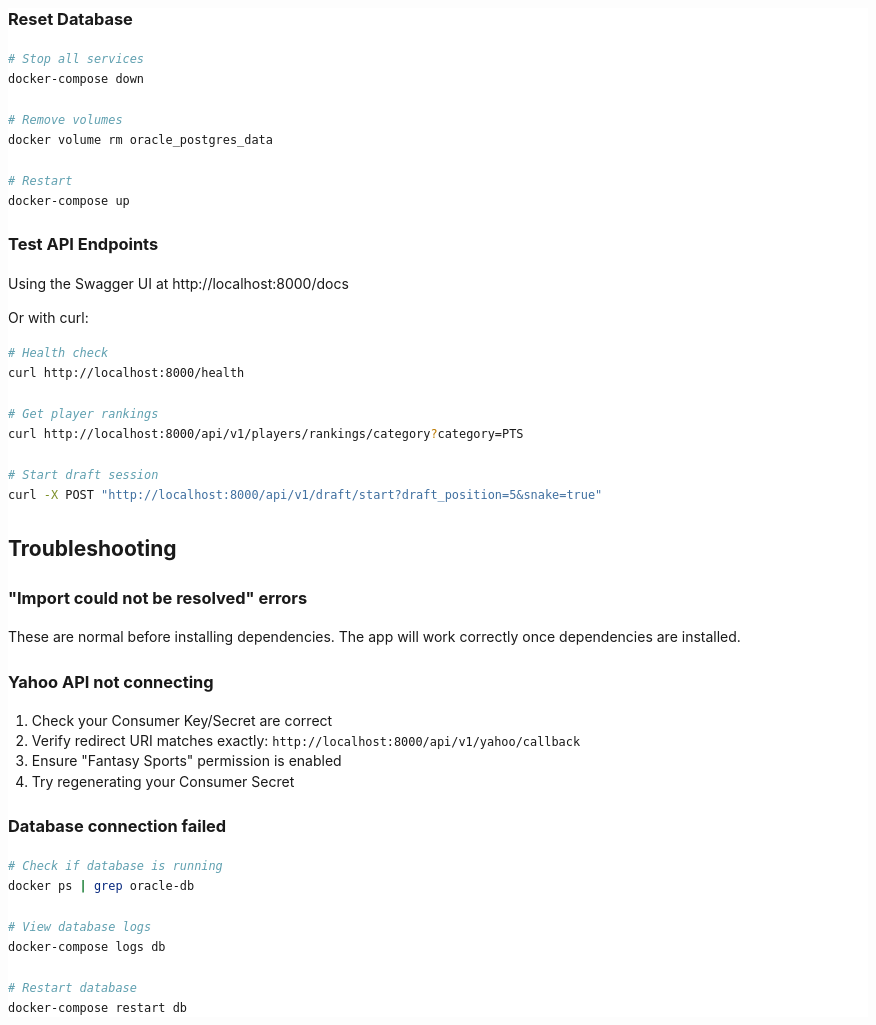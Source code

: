 ### Reset Database

```bash
# Stop all services
docker-compose down

# Remove volumes
docker volume rm oracle_postgres_data

# Restart
docker-compose up
```

### Test API Endpoints

Using the Swagger UI at http://localhost:8000/docs

Or with curl:
```bash
# Health check
curl http://localhost:8000/health

# Get player rankings
curl http://localhost:8000/api/v1/players/rankings/category?category=PTS

# Start draft session
curl -X POST "http://localhost:8000/api/v1/draft/start?draft_position=5&snake=true"
```

## Troubleshooting

### "Import could not be resolved" errors

These are normal before installing dependencies. The app will work correctly once dependencies are installed.

### Yahoo API not connecting

1. Check your Consumer Key/Secret are correct
2. Verify redirect URI matches exactly: `http://localhost:8000/api/v1/yahoo/callback`
3. Ensure "Fantasy Sports" permission is enabled
4. Try regenerating your Consumer Secret

### Database connection failed

```bash
# Check if database is running
docker ps | grep oracle-db

# View database logs
docker-compose logs db

# Restart database
docker-compose restart db
```
